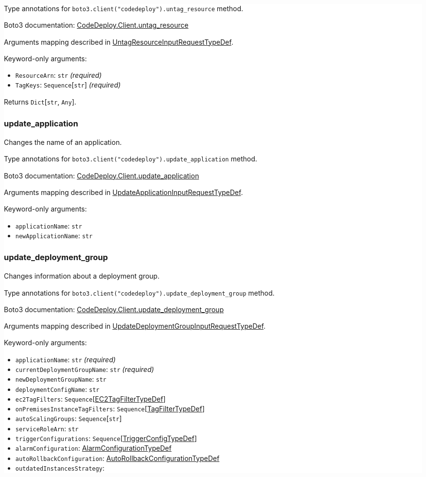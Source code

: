 Type annotations for `boto3.client("codedeploy").untag_resource` method.

Boto3 documentation:
[CodeDeploy.Client.untag_resource](https://boto3.amazonaws.com/v1/documentation/api/latest/reference/services/codedeploy.html#CodeDeploy.Client.untag_resource)

Arguments mapping described in
[UntagResourceInputRequestTypeDef](./type_defs.md#untagresourceinputrequesttypedef).

Keyword-only arguments:

- `ResourceArn`: `str` *(required)*
- `TagKeys`: `Sequence`\[`str`\] *(required)*

Returns `Dict`\[`str`, `Any`\].

<a id="update_application"></a>

### update_application

Changes the name of an application.

Type annotations for `boto3.client("codedeploy").update_application` method.

Boto3 documentation:
[CodeDeploy.Client.update_application](https://boto3.amazonaws.com/v1/documentation/api/latest/reference/services/codedeploy.html#CodeDeploy.Client.update_application)

Arguments mapping described in
[UpdateApplicationInputRequestTypeDef](./type_defs.md#updateapplicationinputrequesttypedef).

Keyword-only arguments:

- `applicationName`: `str`
- `newApplicationName`: `str`

<a id="update_deployment_group"></a>

### update_deployment_group

Changes information about a deployment group.

Type annotations for `boto3.client("codedeploy").update_deployment_group`
method.

Boto3 documentation:
[CodeDeploy.Client.update_deployment_group](https://boto3.amazonaws.com/v1/documentation/api/latest/reference/services/codedeploy.html#CodeDeploy.Client.update_deployment_group)

Arguments mapping described in
[UpdateDeploymentGroupInputRequestTypeDef](./type_defs.md#updatedeploymentgroupinputrequesttypedef).

Keyword-only arguments:

- `applicationName`: `str` *(required)*
- `currentDeploymentGroupName`: `str` *(required)*
- `newDeploymentGroupName`: `str`
- `deploymentConfigName`: `str`
- `ec2TagFilters`:
  `Sequence`\[[EC2TagFilterTypeDef](./type_defs.md#ec2tagfiltertypedef)\]
- `onPremisesInstanceTagFilters`:
  `Sequence`\[[TagFilterTypeDef](./type_defs.md#tagfiltertypedef)\]
- `autoScalingGroups`: `Sequence`\[`str`\]
- `serviceRoleArn`: `str`
- `triggerConfigurations`:
  `Sequence`\[[TriggerConfigTypeDef](./type_defs.md#triggerconfigtypedef)\]
- `alarmConfiguration`:
  [AlarmConfigurationTypeDef](./type_defs.md#alarmconfigurationtypedef)
- `autoRollbackConfiguration`:
  [AutoRollbackConfigurationTypeDef](./type_defs.md#autorollbackconfigurationtypedef)
- `outdatedInstancesStrategy`: